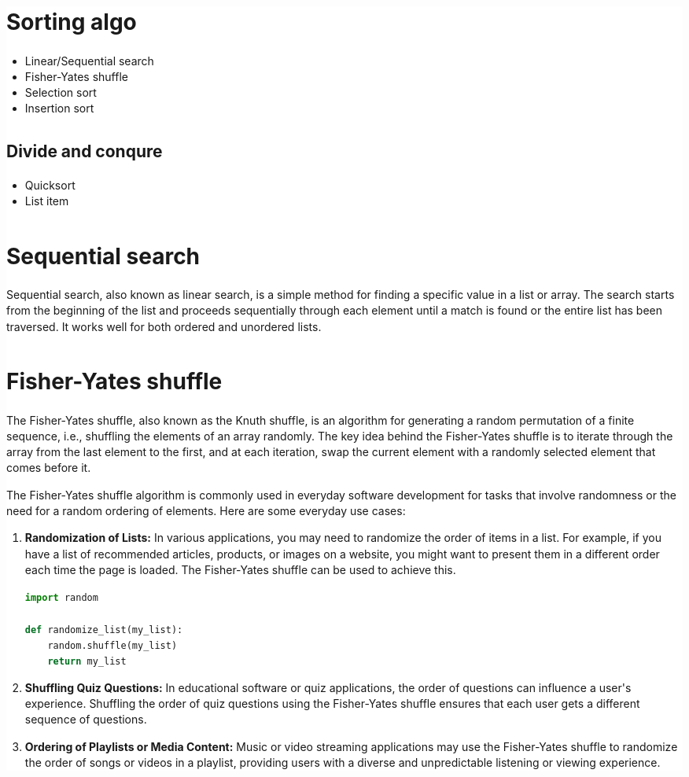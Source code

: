 # Sorting algo

*   Linear/Sequential search
*   Fisher-Yates shuffle
*   Selection sort
*   Insertion sort

## Divide and conqure

*   Quicksort
*   List item

    
# Sequential search

Sequential search, also known as linear search, is a simple method for finding a specific value in a list or array. The search starts from the beginning of the list and proceeds sequentially through each element until a match is found or the entire list has been traversed. It works well for both ordered and unordered lists.

# Fisher-Yates shuffle

The Fisher-Yates shuffle, also known as the Knuth shuffle, is an algorithm for generating a random permutation of a finite sequence, i.e., shuffling the elements of an array randomly. The key idea behind the Fisher-Yates shuffle is to iterate through the array from the last element to the first, and at each iteration, swap the current element with a randomly selected element that comes before it.

The Fisher-Yates shuffle algorithm is commonly used in everyday software development for tasks that involve randomness or the need for a random ordering of elements. Here are some everyday use cases:

1. **Randomization of Lists:**
   In various applications, you may need to randomize the order of items in a list. For example, if you have a list of recommended articles, products, or images on a website, you might want to present them in a different order each time the page is loaded. The Fisher-Yates shuffle can be used to achieve this.

    ```python
    import random

    def randomize_list(my_list):
        random.shuffle(my_list)
        return my_list
    ```

2. **Shuffling Quiz Questions:**
   In educational software or quiz applications, the order of questions can influence a user's experience. Shuffling the order of quiz questions using the Fisher-Yates shuffle ensures that each user gets a different sequence of questions.

3. **Ordering of Playlists or Media Content:**
   Music or video streaming applications may use the Fisher-Yates shuffle to randomize the order of songs or videos in a playlist, providing users with a diverse and unpredictable listening or viewing experience.
